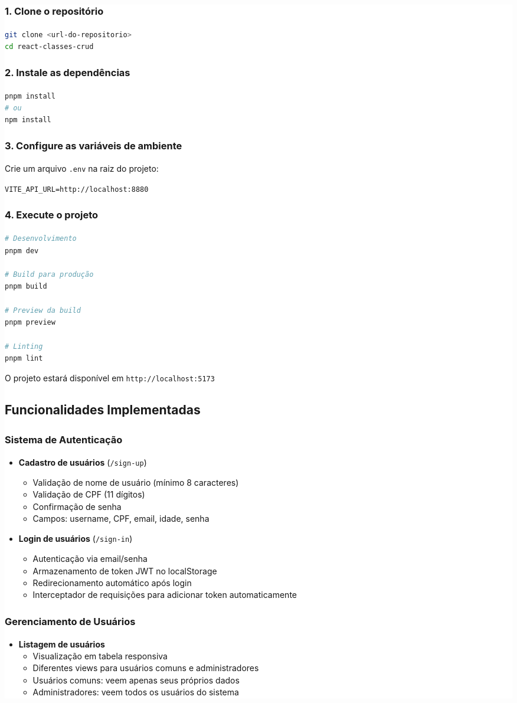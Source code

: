 ### 1. Clone o repositório
```bash
git clone <url-do-repositorio>
cd react-classes-crud
```

### 2. Instale as dependências
```bash
pnpm install
# ou
npm install
```

### 3. Configure as variáveis de ambiente
Crie um arquivo `.env` na raiz do projeto:
```env
VITE_API_URL=http://localhost:8880
```

### 4. Execute o projeto
```bash
# Desenvolvimento
pnpm dev

# Build para produção
pnpm build

# Preview da build
pnpm preview

# Linting
pnpm lint
```

O projeto estará disponível em `http://localhost:5173`

## Funcionalidades Implementadas

### Sistema de Autenticação
- **Cadastro de usuários** (`/sign-up`)
  - Validação de nome de usuário (mínimo 8 caracteres)
  - Validação de CPF (11 dígitos)
  - Confirmação de senha
  - Campos: username, CPF, email, idade, senha
  
- **Login de usuários** (`/sign-in`)
  - Autenticação via email/senha
  - Armazenamento de token JWT no localStorage
  - Redirecionamento automático após login
  - Interceptador de requisições para adicionar token automaticamente

### Gerenciamento de Usuários
- **Listagem de usuários**
  - Visualização em tabela responsiva
  - Diferentes views para usuários comuns e administradores
  - Usuários comuns: veem apenas seus próprios dados
  - Administradores: veem todos os usuários do sistema
